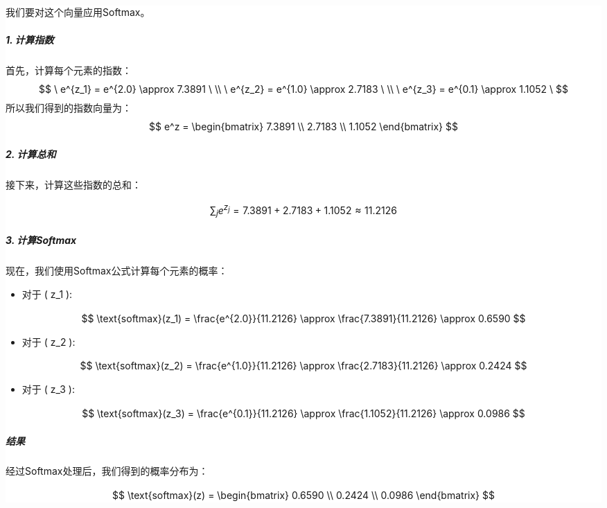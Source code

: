 我们要对这个向量应用Softmax。

##### 1. 计算指数

首先，计算每个元素的指数：
$$
\ e^{z_1} = e^{2.0} \approx 7.3891 \  \\  \ e^{z_2} = e^{1.0} \approx 2.7183 \  \\   \ e^{z_3} = e^{0.1} \approx 1.1052 \
$$
所以我们得到的指数向量为：
$$
e^z = \begin{bmatrix}
7.3891 \\
2.7183 \\
1.1052
\end{bmatrix}
$$

##### 2. 计算总和

接下来，计算这些指数的总和：

$$
\sum_{j} e^{z_j} = 7.3891 + 2.7183 + 1.1052 \approx 11.2126
$$

##### 3. 计算Softmax

现在，我们使用Softmax公式计算每个元素的概率：

- 对于 \( z_1 \):

$$
\text{softmax}(z_1) = \frac{e^{2.0}}{11.2126} \approx \frac{7.3891}{11.2126} \approx 0.6590
$$

- 对于 \( z_2 \):

$$
\text{softmax}(z_2) = \frac{e^{1.0}}{11.2126} \approx \frac{2.7183}{11.2126} \approx 0.2424
$$

- 对于 \( z_3 \):

$$
\text{softmax}(z_3) = \frac{e^{0.1}}{11.2126} \approx \frac{1.1052}{11.2126} \approx 0.0986
$$

##### 结果

经过Softmax处理后，我们得到的概率分布为：

$$
\text{softmax}(z) = \begin{bmatrix}
0.6590 \\
0.2424 \\
0.0986
\end{bmatrix}
$$
